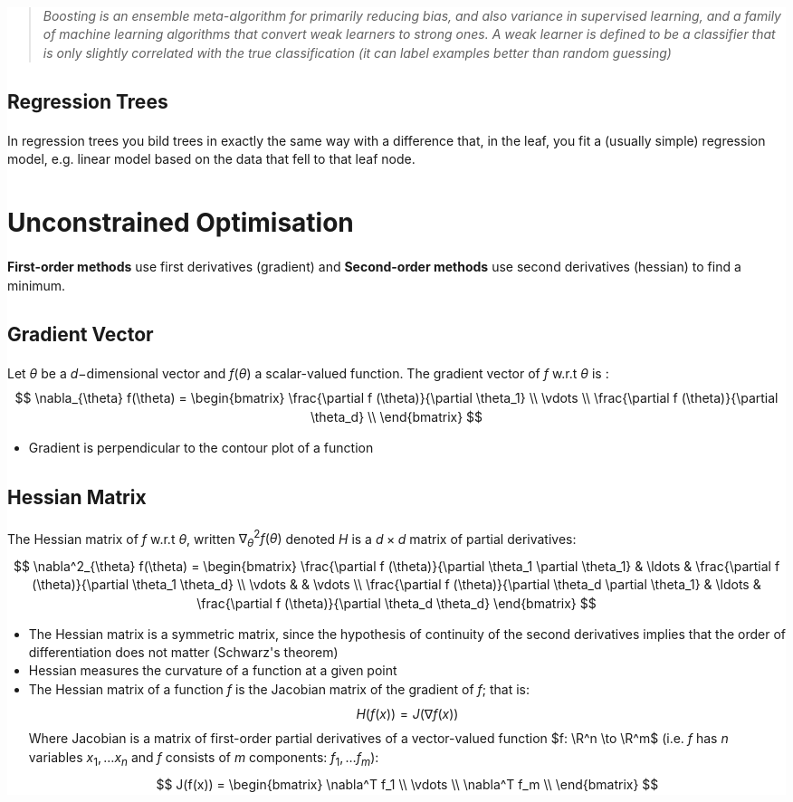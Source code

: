 > *Boosting is an ensemble meta-algorithm for primarily reducing bias, and also variance in supervised learning, and a family of machine learning algorithms that convert weak learners to strong ones. A weak learner is defined to be a classifier that is only slightly correlated with the true classification (it can label examples better than random guessing)*


## Regression Trees
In regression trees you bild trees in exactly the same way with a difference that, in the leaf, you fit a (usually simple) regression model, e.g. linear model based on the data that fell to that leaf node.


# Unconstrained Optimisation
**First-order methods** use first derivatives (gradient) and **Second-order methods** use second derivatives (hessian) to find a minimum.

## Gradient Vector
Let $\theta$ be a $d-$dimensional vector and $f(\theta)$ a scalar-valued function. The gradient vector of $f$ w.r.t $\theta$ is :
$$
\nabla_{\theta} f(\theta) =
\begin{bmatrix}
\frac{\partial f (\theta)}{\partial \theta_1} \\
\vdots \\
\frac{\partial f (\theta)}{\partial \theta_d} \\
\end{bmatrix}
$$
- Gradient is perpendicular to the contour plot of a function

## Hessian Matrix
The Hessian matrix of $f$ w.r.t $\theta$, written $\nabla^2_{\theta} f(\theta)$ denoted $H$ is a $d \times d$ matrix of partial derivatives:
$$
\nabla^2_{\theta} f(\theta) =
\begin{bmatrix}
\frac{\partial f (\theta)}{\partial \theta_1 \partial \theta_1} & \ldots & \frac{\partial f (\theta)}{\partial \theta_1 \theta_d} \\
\vdots & & \vdots \\
\frac{\partial f (\theta)}{\partial \theta_d \partial \theta_1} & \ldots & \frac{\partial f (\theta)}{\partial \theta_d \theta_d}
\end{bmatrix}
$$

- The Hessian matrix is a symmetric matrix, since the hypothesis of continuity of the second derivatives implies that the order of differentiation does not matter (Schwarz's theorem)
- Hessian measures the curvature of a function at a given point 
- The Hessian matrix of a function $f$ is the Jacobian matrix of the gradient of $f$; that is: 
$$
H(f(x)) = J(\nabla f(x))
$$
Where Jacobian is a matrix of first-order partial derivatives of a vector-valued function $f: \R^n \to \R^m$ (i.e. $f$ has $n$ variables $x_1, \ldots x_n$ and $f$ consists of $m$ components: $f_1, \ldots f_m$):
$$
J(f(x)) = 
\begin{bmatrix}
\nabla^T f_1 \\
\vdots \\
\nabla^T f_m \\
\end{bmatrix}
$$
